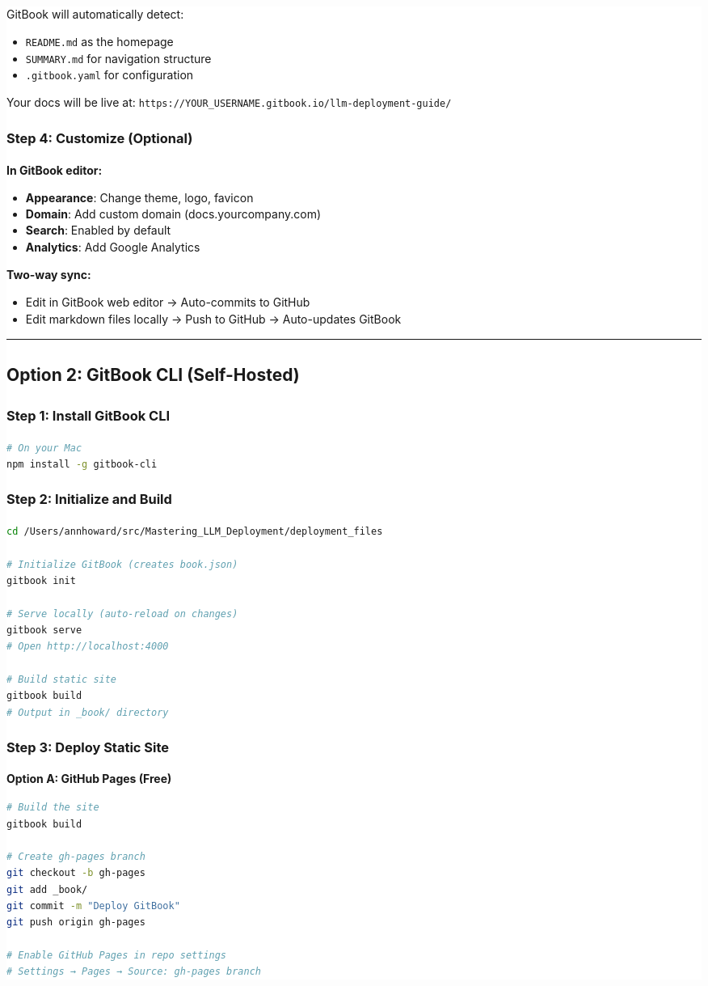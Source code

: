 GitBook will automatically detect:
- `README.md` as the homepage
- `SUMMARY.md` for navigation structure
- `.gitbook.yaml` for configuration

Your docs will be live at: `https://YOUR_USERNAME.gitbook.io/llm-deployment-guide/`

### Step 4: Customize (Optional)

**In GitBook editor:**
- **Appearance**: Change theme, logo, favicon
- **Domain**: Add custom domain (docs.yourcompany.com)
- **Search**: Enabled by default
- **Analytics**: Add Google Analytics

**Two-way sync:**
- Edit in GitBook web editor → Auto-commits to GitHub
- Edit markdown files locally → Push to GitHub → Auto-updates GitBook

---

## Option 2: GitBook CLI (Self-Hosted)

### Step 1: Install GitBook CLI

```bash
# On your Mac
npm install -g gitbook-cli
```

### Step 2: Initialize and Build

```bash
cd /Users/annhoward/src/Mastering_LLM_Deployment/deployment_files

# Initialize GitBook (creates book.json)
gitbook init

# Serve locally (auto-reload on changes)
gitbook serve
# Open http://localhost:4000

# Build static site
gitbook build
# Output in _book/ directory
```

### Step 3: Deploy Static Site

**Option A: GitHub Pages (Free)**

```bash
# Build the site
gitbook build

# Create gh-pages branch
git checkout -b gh-pages
git add _book/
git commit -m "Deploy GitBook"
git push origin gh-pages

# Enable GitHub Pages in repo settings
# Settings → Pages → Source: gh-pages branch
```
